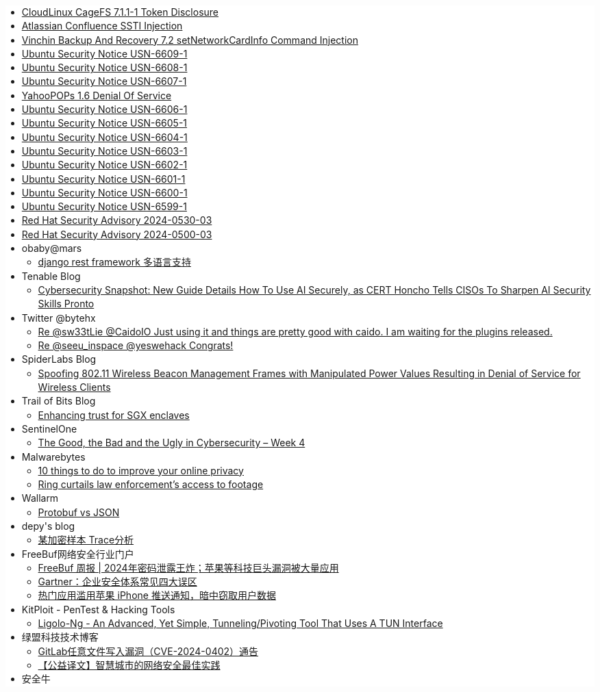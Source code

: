   - [CloudLinux CageFS 7.1.1-1 Token Disclosure](https://packetstormsecurity.com/files/176790/SBA-ADV-20200707-01.txt)
  - [Atlassian Confluence SSTI Injection](https://packetstormsecurity.com/files/176789/atlassian_confluence_rce_cve_2023_22527.rb.txt)
  - [Vinchin Backup And Recovery 7.2 setNetworkCardInfo Command Injection](https://packetstormsecurity.com/files/176788/vinchinbr72-exec.txt)
  - [Ubuntu Security Notice USN-6609-1](https://packetstormsecurity.com/files/176787/USN-6609-1.txt)
  - [Ubuntu Security Notice USN-6608-1](https://packetstormsecurity.com/files/176786/USN-6608-1.txt)
  - [Ubuntu Security Notice USN-6607-1](https://packetstormsecurity.com/files/176785/USN-6607-1.txt)
  - [YahooPOPs 1.6 Denial Of Service](https://packetstormsecurity.com/files/176784/YahooPOPs-1.6-SMTPPort-Exploit.pl.txt)
  - [Ubuntu Security Notice USN-6606-1](https://packetstormsecurity.com/files/176783/USN-6606-1.txt)
  - [Ubuntu Security Notice USN-6605-1](https://packetstormsecurity.com/files/176782/USN-6605-1.txt)
  - [Ubuntu Security Notice USN-6604-1](https://packetstormsecurity.com/files/176781/USN-6604-1.txt)
  - [Ubuntu Security Notice USN-6603-1](https://packetstormsecurity.com/files/176780/USN-6603-1.txt)
  - [Ubuntu Security Notice USN-6602-1](https://packetstormsecurity.com/files/176779/USN-6602-1.txt)
  - [Ubuntu Security Notice USN-6601-1](https://packetstormsecurity.com/files/176778/USN-6601-1.txt)
  - [Ubuntu Security Notice USN-6600-1](https://packetstormsecurity.com/files/176777/USN-6600-1.txt)
  - [Ubuntu Security Notice USN-6599-1](https://packetstormsecurity.com/files/176776/USN-6599-1.txt)
  - [Red Hat Security Advisory 2024-0530-03](https://packetstormsecurity.com/files/176775/RHSA-2024-0530-03.txt)
  - [Red Hat Security Advisory 2024-0500-03](https://packetstormsecurity.com/files/176774/RHSA-2024-0500-03.txt)
- obaby@mars
  - [django rest framework 多语言支持](https://h4ck.org.cn/2024/01/15185)
- Tenable Blog
  - [Cybersecurity Snapshot: New Guide Details How To Use AI Securely, as CERT Honcho Tells CISOs To Sharpen AI Security Skills Pronto](https://www.tenable.com/blog/cybersecurity-snapshot-new-guide-details-how-to-use-ai-securely-as-cert-honcho-tells-cisos-to)
- Twitter @bytehx
  - [Re @sw33tLie @CaidoIO Just using it and things are pretty good with caido. I am waiting for the plugins released.](https://twitter.com/bytehx343/status/1750670349300039877)
  - [Re @seeu_inspace @yeswehack Congrats!](https://twitter.com/bytehx343/status/1750825219156037803)
- SpiderLabs Blog
  - [Spoofing 802.11 Wireless Beacon Management Frames with Manipulated Power Values Resulting in Denial of Service for Wireless Clients](https://www.trustwave.com/en-us/resources/blogs/spiderlabs-blog/spoofing-802-11-wireless-beacon-management-frames-with-manipulated-power-values-resulting-in-denial-of-service-for-wireless-clients/)
- Trail of Bits Blog
  - [Enhancing trust for SGX enclaves](https://blog.trailofbits.com/2024/01/26/enhancing-trust-for-sgx-enclaves/)
- SentinelOne
  - [The Good, the Bad and the Ugly in Cybersecurity – Week 4](https://www.sentinelone.com/blog/the-good-the-bad-and-the-ugly-in-cybersecurity-week-4-5/)
- Malwarebytes
  - [10 things to do to improve your online privacy](https://www.malwarebytes.com/blog/personal/2024/01/10-things-to-do-to-improve-your-online-privacy)
  - [Ring curtails law enforcement&#8217;s access to footage](https://www.malwarebytes.com/blog/news/2024/01/ring-stops-unlimited-access-to-neighbors-app-for-law-enforcement)
- Wallarm
  - [Protobuf vs JSON](https://lab.wallarm.com/what/protobuf-vs-json/)
- depy's blog
  - [某加密样本 Trace分析](https://docs.rce.ink/view/?view_id=121&t=1706237936042)
- FreeBuf网络安全行业门户
  - [FreeBuf 周报 | 2024年密码泄露王炸；苹果等科技巨头漏洞被大量应用](https://www.freebuf.com/news/390797.html)
  - [Gartner：企业安全体系常见四大误区](https://www.freebuf.com/news/390752.html)
  - [热门应用滥用苹果 iPhone 推送通知，暗中窃取用户数据](https://www.freebuf.com/news/390735.html)
- KitPloit - PenTest &amp; Hacking Tools
  - [Ligolo-Ng - An Advanced, Yet Simple, Tunneling/Pivoting Tool That Uses A TUN Interface](http://www.kitploit.com/2024/01/ligolo-ng-advanced-yet-simple.html)
- 绿盟科技技术博客
  - [GitLab任意文件写入漏洞（CVE-2024-0402）通告](https://blog.nsfocus.net/gitlabcve-2024-0402/)
  - [【公益译文】智慧城市的网络安全最佳实践](https://blog.nsfocus.net/cybersecurity-best-practices-smart-cities/)
- 安全牛